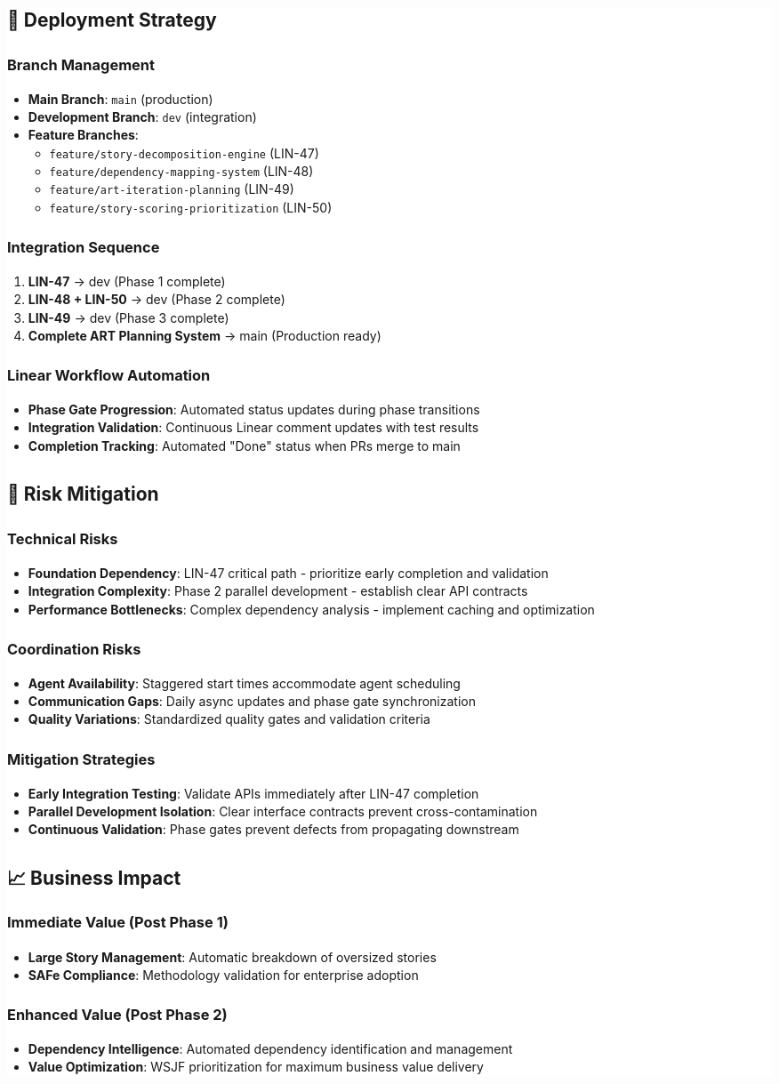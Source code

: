 ## 🚀 Deployment Strategy

### **Branch Management**
- **Main Branch**: `main` (production)
- **Development Branch**: `dev` (integration)
- **Feature Branches**: 
  - `feature/story-decomposition-engine` (LIN-47)
  - `feature/dependency-mapping-system` (LIN-48)
  - `feature/art-iteration-planning` (LIN-49)
  - `feature/story-scoring-prioritization` (LIN-50)

### **Integration Sequence**
1. **LIN-47** → dev (Phase 1 complete)
2. **LIN-48 + LIN-50** → dev (Phase 2 complete)  
3. **LIN-49** → dev (Phase 3 complete)
4. **Complete ART Planning System** → main (Production ready)

### **Linear Workflow Automation**
- **Phase Gate Progression**: Automated status updates during phase transitions
- **Integration Validation**: Continuous Linear comment updates with test results
- **Completion Tracking**: Automated "Done" status when PRs merge to main

## 🎯 Risk Mitigation

### **Technical Risks**
- **Foundation Dependency**: LIN-47 critical path - prioritize early completion and validation
- **Integration Complexity**: Phase 2 parallel development - establish clear API contracts
- **Performance Bottlenecks**: Complex dependency analysis - implement caching and optimization

### **Coordination Risks**
- **Agent Availability**: Staggered start times accommodate agent scheduling
- **Communication Gaps**: Daily async updates and phase gate synchronization
- **Quality Variations**: Standardized quality gates and validation criteria

### **Mitigation Strategies**
- **Early Integration Testing**: Validate APIs immediately after LIN-47 completion
- **Parallel Development Isolation**: Clear interface contracts prevent cross-contamination
- **Continuous Validation**: Phase gates prevent defects from propagating downstream

## 📈 Business Impact

### **Immediate Value** (Post Phase 1)
- **Large Story Management**: Automatic breakdown of oversized stories
- **SAFe Compliance**: Methodology validation for enterprise adoption

### **Enhanced Value** (Post Phase 2)  
- **Dependency Intelligence**: Automated dependency identification and management
- **Value Optimization**: WSJF prioritization for maximum business value delivery
